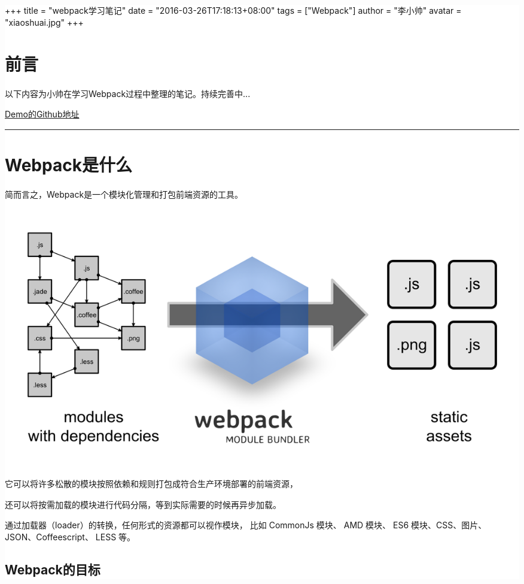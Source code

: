 +++
title = "webpack学习笔记"
date = "2016-03-26T17:18:13+08:00"
tags = ["Webpack"]
author = "李小帅"
avatar = "xiaoshuai.jpg"
+++


# 前言 
以下内容为小帅在学习Webpack过程中整理的笔记。持续完善中...

[Demo的Github地址](https://github.com/lizhiyao/learn_webpack)


---


# Webpack是什么
简而言之，Webpack是一个模块化管理和打包前端资源的工具。

![webpack](what-is-webpack.png)

它可以将许多松散的模块按照依赖和规则打包成符合生产环境部署的前端资源，

还可以将按需加载的模块进行代码分隔，等到实际需要的时候再异步加载。

通过加载器（loader）的转换，任何形式的资源都可以视作模块，
比如 CommonJs 模块、 AMD 模块、 ES6 模块、CSS、图片、 JSON、Coffeescript、 LESS 等。

## Webpack的目标
